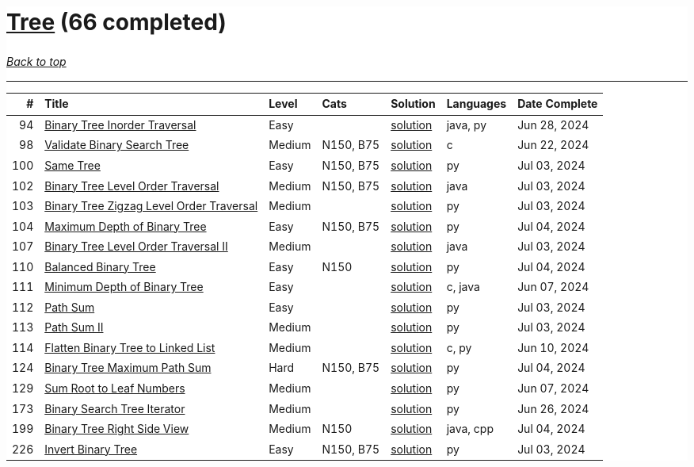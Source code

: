 # [Tree](<https://leetcode.com/tag/Tree/>) (66 completed)

*[Back to top](<../../README.md>)*

------

|    # | Title                                                                                                                                              | Level   | Cats           | Solution                                                                          | Languages    | Date Complete   |
|-----:|:---------------------------------------------------------------------------------------------------------------------------------------------------|:--------|:---------------|:----------------------------------------------------------------------------------|:-------------|:----------------|
|   94 | [Binary Tree Inorder Traversal](<https://leetcode.com/problems/binary-tree-inorder-traversal>)                                                     | Easy    |                | [solution](<../_94. Binary Tree Inorder Traversal.md>)                            | java, py     | Jun 28, 2024    |
|   98 | [Validate Binary Search Tree](<https://leetcode.com/problems/validate-binary-search-tree>)                                                         | Medium  | N150, B75      | [solution](<../_98. Validate Binary Search Tree.md>)                              | c            | Jun 22, 2024    |
|  100 | [Same Tree](<https://leetcode.com/problems/same-tree>)                                                                                             | Easy    | N150, B75      | [solution](<../_100. Same Tree.md>)                                               | py           | Jul 03, 2024    |
|  102 | [Binary Tree Level Order Traversal](<https://leetcode.com/problems/binary-tree-level-order-traversal>)                                             | Medium  | N150, B75      | [solution](<../_102. Binary Tree Level Order Traversal.md>)                       | java         | Jul 03, 2024    |
|  103 | [Binary Tree Zigzag Level Order Traversal](<https://leetcode.com/problems/binary-tree-zigzag-level-order-traversal>)                               | Medium  |                | [solution](<../_103. Binary Tree Zigzag Level Order Traversal.md>)                | py           | Jul 03, 2024    |
|  104 | [Maximum Depth of Binary Tree](<https://leetcode.com/problems/maximum-depth-of-binary-tree>)                                                       | Easy    | N150, B75      | [solution](<../_104. Maximum Depth of Binary Tree.md>)                            | py           | Jul 04, 2024    |
|  107 | [Binary Tree Level Order Traversal II](<https://leetcode.com/problems/binary-tree-level-order-traversal-ii>)                                       | Medium  |                | [solution](<../_107. Binary Tree Level Order Traversal II.md>)                    | java         | Jul 03, 2024    |
|  110 | [Balanced Binary Tree](<https://leetcode.com/problems/balanced-binary-tree>)                                                                       | Easy    | N150           | [solution](<../_110. Balanced Binary Tree.md>)                                    | py           | Jul 04, 2024    |
|  111 | [Minimum Depth of Binary Tree](<https://leetcode.com/problems/minimum-depth-of-binary-tree>)                                                       | Easy    |                | [solution](<../_111. Minimum Depth of Binary Tree.md>)                            | c, java      | Jun 07, 2024    |
|  112 | [Path Sum](<https://leetcode.com/problems/path-sum>)                                                                                               | Easy    |                | [solution](<../_112. Path Sum.md>)                                                | py           | Jul 03, 2024    |
|  113 | [Path Sum II](<https://leetcode.com/problems/path-sum-ii>)                                                                                         | Medium  |                | [solution](<../_113. Path Sum II.md>)                                             | py           | Jul 03, 2024    |
|  114 | [Flatten Binary Tree to Linked List](<https://leetcode.com/problems/flatten-binary-tree-to-linked-list>)                                           | Medium  |                | [solution](<../_114. Flatten Binary Tree to Linked List.md>)                      | c, py        | Jun 10, 2024    |
|  124 | [Binary Tree Maximum Path Sum](<https://leetcode.com/problems/binary-tree-maximum-path-sum>)                                                       | Hard    | N150, B75      | [solution](<../_124. Binary Tree Maximum Path Sum.md>)                            | py           | Jul 04, 2024    |
|  129 | [Sum Root to Leaf Numbers](<https://leetcode.com/problems/sum-root-to-leaf-numbers>)                                                               | Medium  |                | [solution](<../_129. Sum Root to Leaf Numbers.md>)                                | py           | Jun 07, 2024    |
|  173 | [Binary Search Tree Iterator](<https://leetcode.com/problems/binary-search-tree-iterator>)                                                         | Medium  |                | [solution](<../_173. Binary Search Tree Iterator.md>)                             | py           | Jun 26, 2024    |
|  199 | [Binary Tree Right Side View](<https://leetcode.com/problems/binary-tree-right-side-view>)                                                         | Medium  | N150           | [solution](<../_199. Binary Tree Right Side View.md>)                             | java, cpp    | Jul 04, 2024    |
|  226 | [Invert Binary Tree](<https://leetcode.com/problems/invert-binary-tree>)                                                                           | Easy    | N150, B75      | [solution](<../_226. Invert Binary Tree.md>)                                      | py           | Jul 03, 2024    |